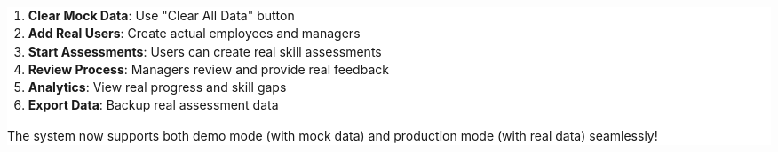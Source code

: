 1. **Clear Mock Data**: Use "Clear All Data" button
2. **Add Real Users**: Create actual employees and managers
3. **Start Assessments**: Users can create real skill assessments
4. **Review Process**: Managers review and provide real feedback
5. **Analytics**: View real progress and skill gaps
6. **Export Data**: Backup real assessment data

The system now supports both demo mode (with mock data) and production mode (with real data) seamlessly!
